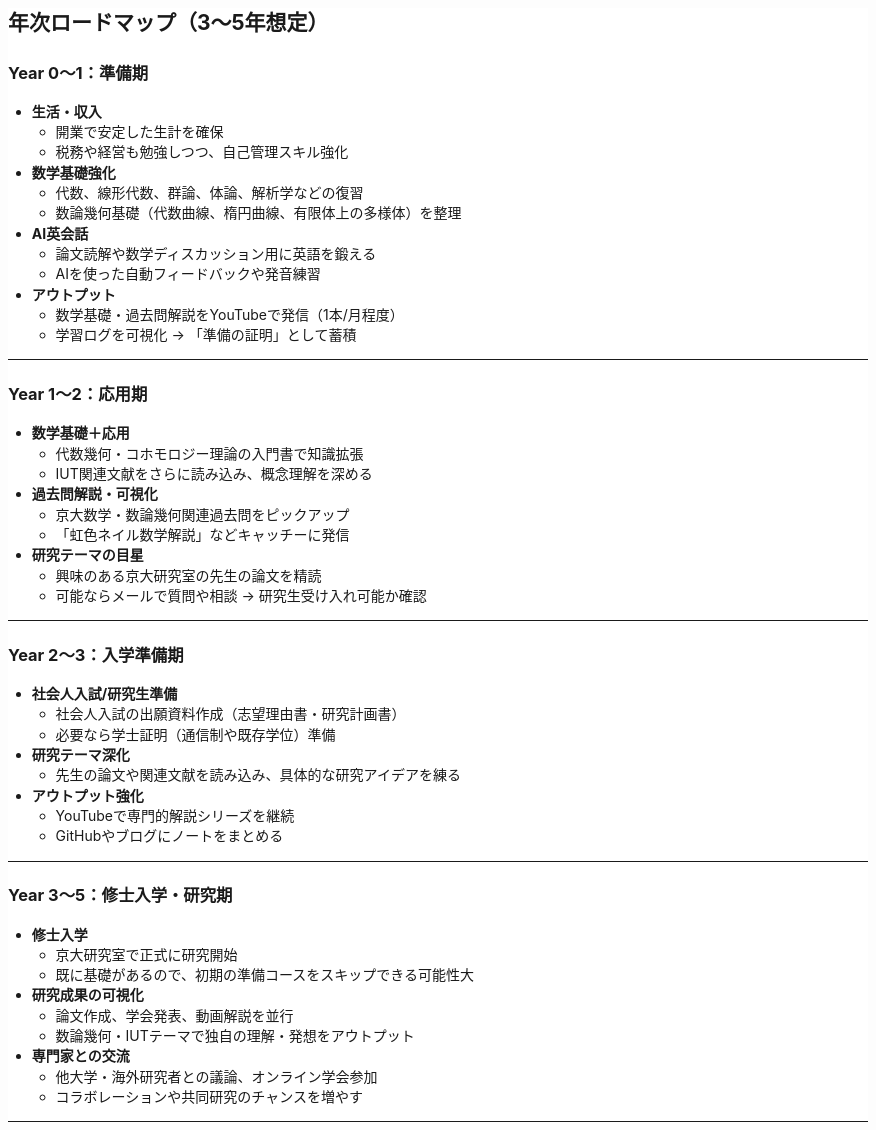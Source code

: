 
## **年次ロードマップ（3〜5年想定）**

### **Year 0〜1：準備期**
- **生活・収入**
  - 開業で安定した生計を確保  
  - 税務や経営も勉強しつつ、自己管理スキル強化
- **数学基礎強化**
  - 代数、線形代数、群論、体論、解析学などの復習  
  - 数論幾何基礎（代数曲線、楕円曲線、有限体上の多様体）を整理  
- **AI英会話**
  - 論文読解や数学ディスカッション用に英語を鍛える  
  - AIを使った自動フィードバックや発音練習  
- **アウトプット**
  - 数学基礎・過去問解説をYouTubeで発信（1本/月程度）  
  - 学習ログを可視化 → 「準備の証明」として蓄積  

---

### **Year 1〜2：応用期**
- **数学基礎＋応用**
  - 代数幾何・コホモロジー理論の入門書で知識拡張  
  - IUT関連文献をさらに読み込み、概念理解を深める  
- **過去問解説・可視化**
  - 京大数学・数論幾何関連過去問をピックアップ  
  - 「虹色ネイル数学解説」などキャッチーに発信  
- **研究テーマの目星**
  - 興味のある京大研究室の先生の論文を精読  
  - 可能ならメールで質問や相談 → 研究生受け入れ可能か確認  

---

### **Year 2〜3：入学準備期**
- **社会人入試/研究生準備**
  - 社会人入試の出願資料作成（志望理由書・研究計画書）  
  - 必要なら学士証明（通信制や既存学位）準備  
- **研究テーマ深化**
  - 先生の論文や関連文献を読み込み、具体的な研究アイデアを練る  
- **アウトプット強化**
  - YouTubeで専門的解説シリーズを継続  
  - GitHubやブログにノートをまとめる  

---

### **Year 3〜5：修士入学・研究期**
- **修士入学**
  - 京大研究室で正式に研究開始  
  - 既に基礎があるので、初期の準備コースをスキップできる可能性大  
- **研究成果の可視化**
  - 論文作成、学会発表、動画解説を並行  
  - 数論幾何・IUTテーマで独自の理解・発想をアウトプット  
- **専門家との交流**
  - 他大学・海外研究者との議論、オンライン学会参加  
  - コラボレーションや共同研究のチャンスを増やす  

---
